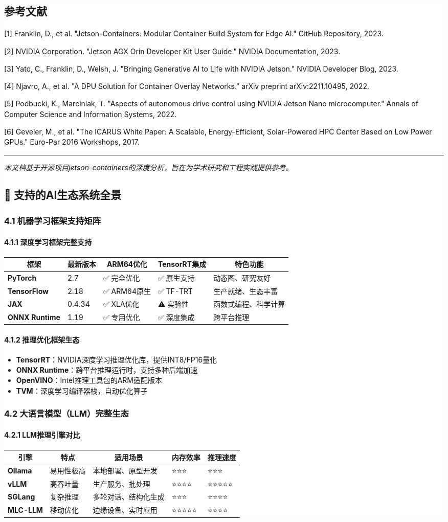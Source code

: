 ## 参考文献

[1] Franklin, D., et al. "Jetson-Containers: Modular Container Build System for Edge AI." GitHub Repository, 2023.

[2] NVIDIA Corporation. "Jetson AGX Orin Developer Kit User Guide." NVIDIA Documentation, 2023.

[3] Yato, C., Franklin, D., Welsh, J. "Bringing Generative AI to Life with NVIDIA Jetson." NVIDIA Developer Blog, 2023.

[4] Njavro, A., et al. "A DPU Solution for Container Overlay Networks." arXiv preprint arXiv:2211.10495, 2022.

[5] Podbucki, K., Marciniak, T. "Aspects of autonomous drive control using NVIDIA Jetson Nano microcomputer." Annals of Computer Science and Information Systems, 2022.

[6] Geveler, M., et al. "The ICARUS White Paper: A Scalable, Energy-Efficient, Solar-Powered HPC Center Based on Low Power GPUs." Euro-Par 2016 Workshops, 2017.

---

*本文档基于开源项目jetson-containers的深度分析，旨在为学术研究和工程实践提供参考。*

## 🚀 支持的AI生态系统全景

### 4.1 机器学习框架支持矩阵

#### 4.1.1 深度学习框架完整支持
| 框架 | 最新版本 | ARM64优化 | TensorRT集成 | 特色功能 |
|------|----------|-----------|--------------|----------|
| **PyTorch** | 2.7 | ✅ 完全优化 | ✅ 原生支持 | 动态图、研究友好 |
| **TensorFlow** | 2.18 | ✅ ARM64原生 | ✅ TF-TRT | 生产就绪、生态丰富 |
| **JAX** | 0.4.34 | ✅ XLA优化 | ⚠️ 实验性 | 函数式编程、科学计算 |
| **ONNX Runtime** | 1.19 | ✅ 专用优化 | ✅ 深度集成 | 跨平台推理 |

#### 4.1.2 推理优化框架生态
- **TensorRT**：NVIDIA深度学习推理优化库，提供INT8/FP16量化
- **ONNX Runtime**：跨平台推理运行时，支持多种后端加速
- **OpenVINO**：Intel推理工具包的ARM适配版本
- **TVM**：深度学习编译器栈，自动优化算子

### 4.2 大语言模型（LLM）完整生态

#### 4.2.1 LLM推理引擎对比
| 引擎 | 特点 | 适用场景 | 内存效率 | 推理速度 |
|------|------|----------|----------|----------|
| **Ollama** | 易用性极高 | 本地部署、原型开发 | ⭐⭐⭐ | ⭐⭐⭐ |
| **vLLM** | 高吞吐量 | 生产服务、批处理 | ⭐⭐⭐⭐ | ⭐⭐⭐⭐⭐ |
| **SGLang** | 复杂推理 | 多轮对话、结构化生成 | ⭐⭐⭐ | ⭐⭐⭐⭐ |
| **MLC-LLM** | 移动优化 | 边缘设备、实时应用 | ⭐⭐⭐⭐⭐ | ⭐⭐⭐⭐ |
